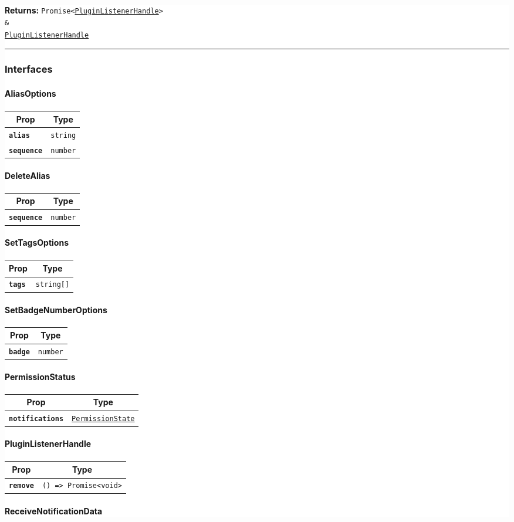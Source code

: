**Returns:** <code>Promise&lt;<a href="#pluginlistenerhandle">PluginListenerHandle</a>&gt; & <a href="#pluginlistenerhandle">PluginListenerHandle</a></code>

--------------------


### Interfaces


#### AliasOptions

| Prop           | Type                |
| -------------- | ------------------- |
| **`alias`**    | <code>string</code> |
| **`sequence`** | <code>number</code> |


#### DeleteAlias

| Prop           | Type                |
| -------------- | ------------------- |
| **`sequence`** | <code>number</code> |


#### SetTagsOptions

| Prop       | Type                  |
| ---------- | --------------------- |
| **`tags`** | <code>string[]</code> |


#### SetBadgeNumberOptions

| Prop        | Type                |
| ----------- | ------------------- |
| **`badge`** | <code>number</code> |


#### PermissionStatus

| Prop                | Type                                                        |
| ------------------- | ----------------------------------------------------------- |
| **`notifications`** | <code><a href="#permissionstate">PermissionState</a></code> |


#### PluginListenerHandle

| Prop         | Type                                      |
| ------------ | ----------------------------------------- |
| **`remove`** | <code>() =&gt; Promise&lt;void&gt;</code> |


#### ReceiveNotificationData
